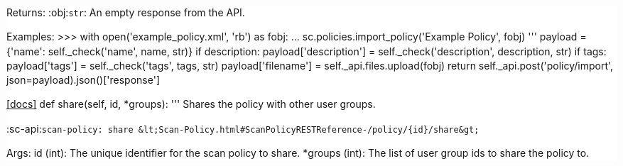 <span class="sd">        Returns:</span>
<span class="sd">            :obj:`str`:</span>
<span class="sd">                An empty response from the API.</span>

<span class="sd">        Examples:</span>
<span class="sd">            &gt;&gt;&gt; with open(&#39;example_policy.xml&#39;, &#39;rb&#39;) as fobj:</span>
<span class="sd">            ...     sc.policies.import_policy(&#39;Example Policy&#39;, fobj)</span>
<span class="sd">        &#39;&#39;&#39;</span>
        <span class="n">payload</span> <span class="o">=</span> <span class="p">{</span><span class="s1">&#39;name&#39;</span><span class="p">:</span> <span class="bp">self</span><span class="o">.</span><span class="n">_check</span><span class="p">(</span><span class="s1">&#39;name&#39;</span><span class="p">,</span> <span class="n">name</span><span class="p">,</span> <span class="nb">str</span><span class="p">)}</span>
        <span class="k">if</span> <span class="n">description</span><span class="p">:</span>
            <span class="n">payload</span><span class="p">[</span><span class="s1">&#39;description&#39;</span><span class="p">]</span> <span class="o">=</span> <span class="bp">self</span><span class="o">.</span><span class="n">_check</span><span class="p">(</span><span class="s1">&#39;description&#39;</span><span class="p">,</span> <span class="n">description</span><span class="p">,</span> <span class="nb">str</span><span class="p">)</span>
        <span class="k">if</span> <span class="n">tags</span><span class="p">:</span>
            <span class="n">payload</span><span class="p">[</span><span class="s1">&#39;tags&#39;</span><span class="p">]</span> <span class="o">=</span> <span class="bp">self</span><span class="o">.</span><span class="n">_check</span><span class="p">(</span><span class="s1">&#39;tags&#39;</span><span class="p">,</span> <span class="n">tags</span><span class="p">,</span> <span class="nb">str</span><span class="p">)</span>
        <span class="n">payload</span><span class="p">[</span><span class="s1">&#39;filename&#39;</span><span class="p">]</span> <span class="o">=</span> <span class="bp">self</span><span class="o">.</span><span class="n">_api</span><span class="o">.</span><span class="n">files</span><span class="o">.</span><span class="n">upload</span><span class="p">(</span><span class="n">fobj</span><span class="p">)</span>
        <span class="k">return</span> <span class="bp">self</span><span class="o">.</span><span class="n">_api</span><span class="o">.</span><span class="n">post</span><span class="p">(</span><span class="s1">&#39;policy/import&#39;</span><span class="p">,</span> <span class="n">json</span><span class="o">=</span><span class="n">payload</span><span class="p">)</span><span class="o">.</span><span class="n">json</span><span class="p">()[</span><span class="s1">&#39;response&#39;</span><span class="p">]</span></div>

<div class="viewcode-block" id="ScanPolicyAPI.share"><a class="viewcode-back" href="../../../tenable.sc.md#tenable.sc.policies.ScanPolicyAPI.share">[docs]</a>    <span class="k">def</span> <span class="nf">share</span><span class="p">(</span><span class="bp">self</span><span class="p">,</span> <span class="nb">id</span><span class="p">,</span> <span class="o">*</span><span class="n">groups</span><span class="p">):</span>
        <span class="sd">&#39;&#39;&#39;</span>
<span class="sd">        Shares the policy with other user groups.</span>

<span class="sd">        :sc-api:`scan-policy: share &lt;Scan-Policy.html#ScanPolicyRESTReference-/policy/{id}/share&gt;`</span>

<span class="sd">        Args:</span>
<span class="sd">            id (int): The unique identifier for the scan policy to share.</span>
<span class="sd">            *groups (int): The list of user group ids to share the policy to.</span>
